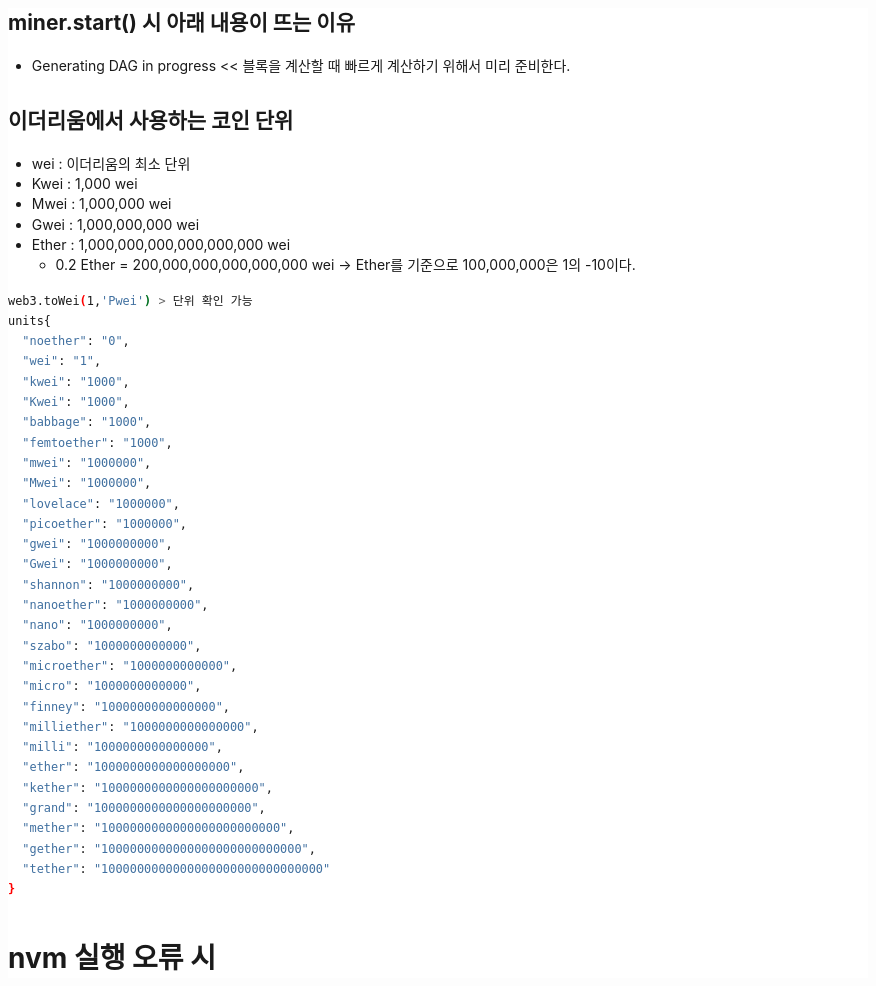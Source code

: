 ## miner.start() 시 아래 내용이 뜨는 이유

- Generating DAG in progress << 블록을 계산할 때 빠르게 계산하기 위해서 미리 준비한다.

```sh

```

## 이더리움에서 사용하는 코인 단위

- wei : 이더리움의 최소 단위
- Kwei : 1,000 wei
- Mwei : 1,000,000 wei
- Gwei : 1,000,000,000 wei
- Ether : 1,000,000,000,000,000,000 wei
  - 0.2 Ether = 200,000,000,000,000,000 wei
    -> Ether를 기준으로 100,000,000은 1의 -10이다.

```sh
web3.toWei(1,'Pwei') > 단위 확인 가능
units{
  "noether": "0",
  "wei": "1",
  "kwei": "1000",
  "Kwei": "1000",
  "babbage": "1000",
  "femtoether": "1000",
  "mwei": "1000000",
  "Mwei": "1000000",
  "lovelace": "1000000",
  "picoether": "1000000",
  "gwei": "1000000000",
  "Gwei": "1000000000",
  "shannon": "1000000000",
  "nanoether": "1000000000",
  "nano": "1000000000",
  "szabo": "1000000000000",
  "microether": "1000000000000",
  "micro": "1000000000000",
  "finney": "1000000000000000",
  "milliether": "1000000000000000",
  "milli": "1000000000000000",
  "ether": "1000000000000000000",
  "kether": "1000000000000000000000",
  "grand": "1000000000000000000000",
  "mether": "1000000000000000000000000",
  "gether": "1000000000000000000000000000",
  "tether": "1000000000000000000000000000000"
}
```

# nvm 실행 오류 시

